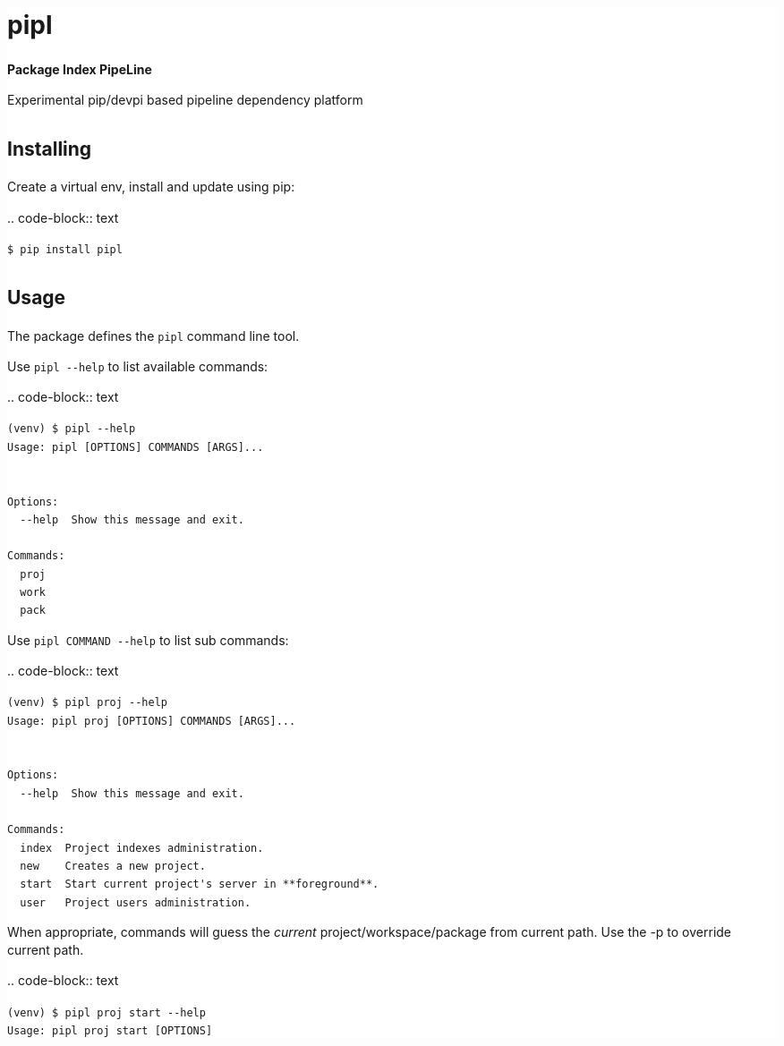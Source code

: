 pipl
====

**Package Index PipeLine**

Experimental pip/devpi based pipeline dependency platform


Installing
----------

Create a virtual env, install and update using pip:

.. code-block:: text

    $ pip install pipl


Usage
-----

The package defines the `pipl` command line tool.

Use `pipl --help` to list available commands:

.. code-block:: text

    (venv) $ pipl --help
    Usage: pipl [OPTIONS] COMMANDS [ARGS]...


    Options:
      --help  Show this message and exit.

    Commands:
      proj
      work
      pack

Use `pipl COMMAND --help` to list sub commands:

.. code-block:: text

    (venv) $ pipl proj --help
    Usage: pipl proj [OPTIONS] COMMANDS [ARGS]...


    Options:
      --help  Show this message and exit.

    Commands:
      index  Project indexes administration.
      new    Creates a new project.
      start  Start current project's server in **foreground**.
      user   Project users administration.

When appropriate, commands will guess the *current* project/workspace/package from
current path. Use the -p to override current path.

.. code-block:: text

    (venv) $ pipl proj start --help
    Usage: pipl proj start [OPTIONS]
